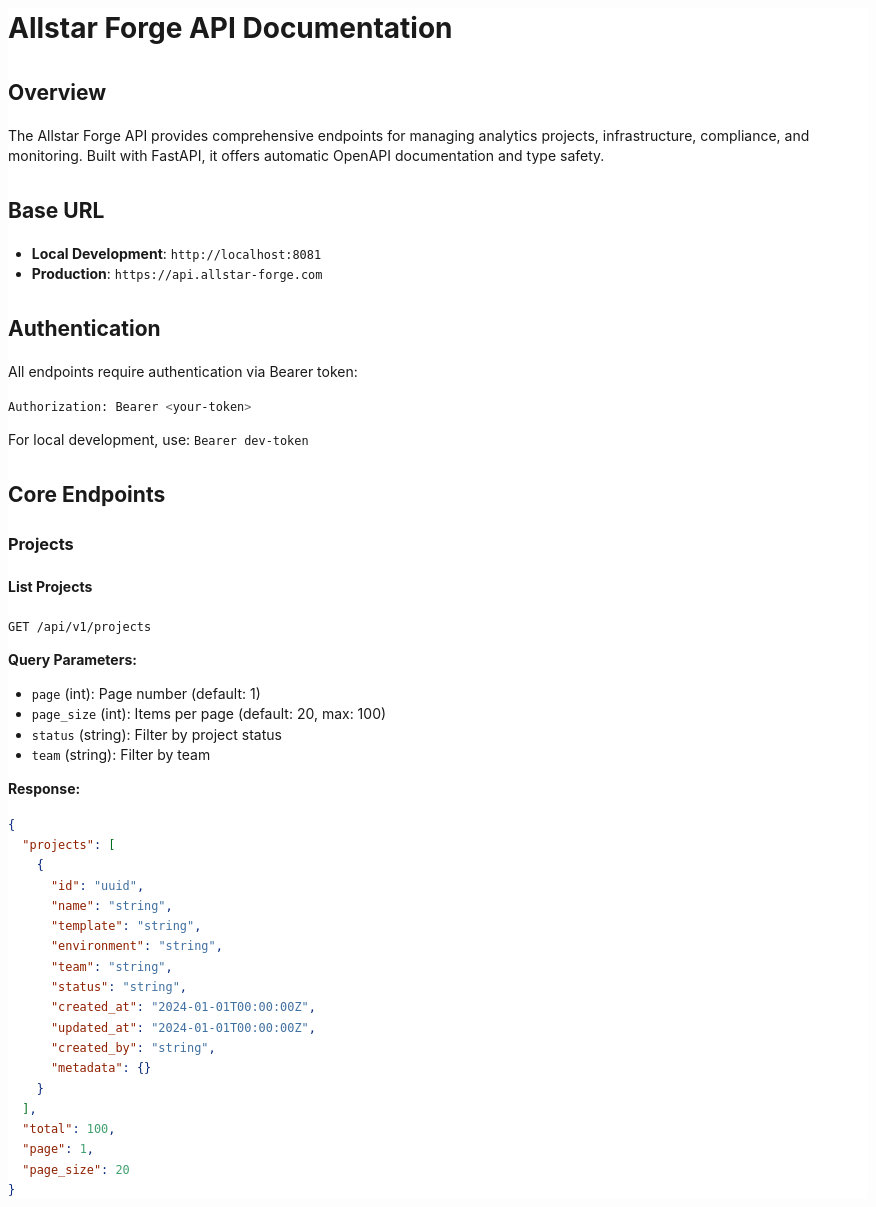 # Allstar Forge API Documentation

## Overview

The Allstar Forge API provides comprehensive endpoints for managing analytics projects, infrastructure, compliance, and monitoring. Built with FastAPI, it offers automatic OpenAPI documentation and type safety.

## Base URL

- **Local Development**: `http://localhost:8081`
- **Production**: `https://api.allstar-forge.com`

## Authentication

All endpoints require authentication via Bearer token:

```bash
Authorization: Bearer <your-token>
```

For local development, use: `Bearer dev-token`

## Core Endpoints

### Projects

#### List Projects

```http
GET /api/v1/projects
```

**Query Parameters:**

- `page` (int): Page number (default: 1)
- `page_size` (int): Items per page (default: 20, max: 100)
- `status` (string): Filter by project status
- `team` (string): Filter by team

**Response:**

```json
{
  "projects": [
    {
      "id": "uuid",
      "name": "string",
      "template": "string",
      "environment": "string",
      "team": "string",
      "status": "string",
      "created_at": "2024-01-01T00:00:00Z",
      "updated_at": "2024-01-01T00:00:00Z",
      "created_by": "string",
      "metadata": {}
    }
  ],
  "total": 100,
  "page": 1,
  "page_size": 20
}
```
